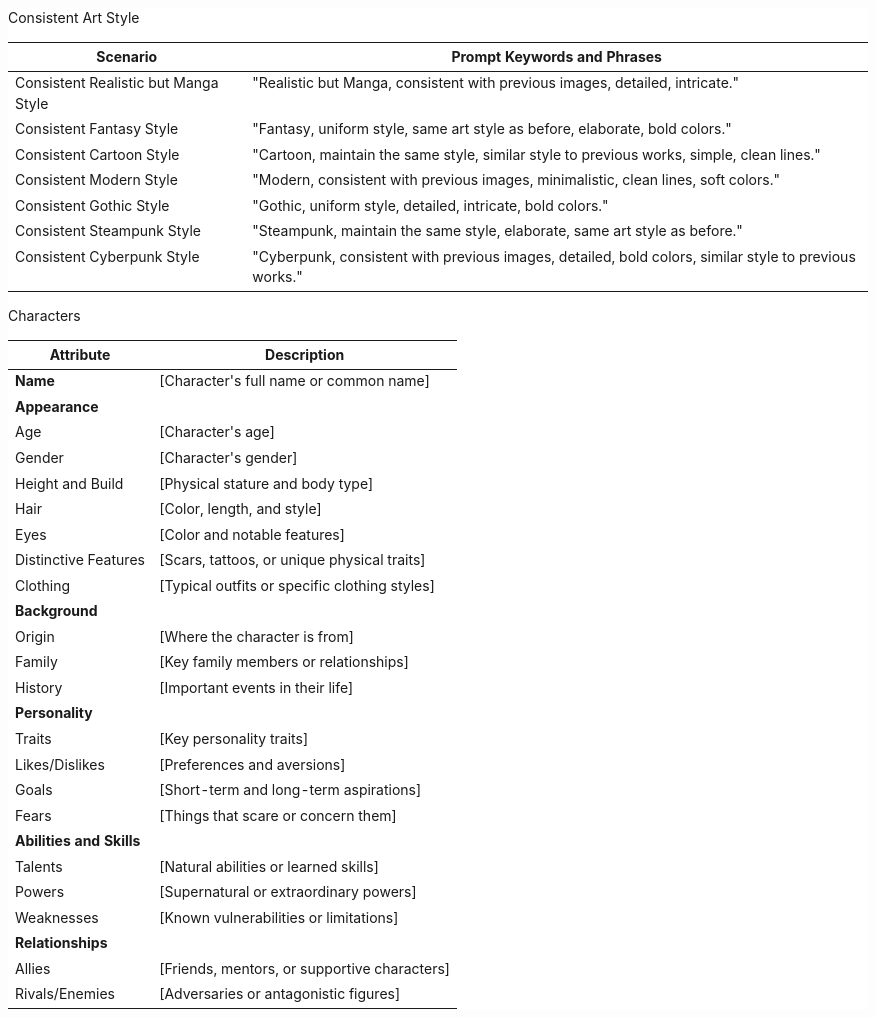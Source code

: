 
Consistent Art Style

| Scenario                                | Prompt Keywords and Phrases                                                                        |
|-----------------------------------------|-----------------------------------------------------------------------------------------------------|
| Consistent Realistic but Manga Style    | "Realistic but Manga, consistent with previous images, detailed, intricate."                        |
| Consistent Fantasy Style                | "Fantasy, uniform style, same art style as before, elaborate, bold colors."                         |
| Consistent Cartoon Style                | "Cartoon, maintain the same style, similar style to previous works, simple, clean lines."           |
| Consistent Modern Style                 | "Modern, consistent with previous images, minimalistic, clean lines, soft colors."                  |
| Consistent Gothic Style                 | "Gothic, uniform style, detailed, intricate, bold colors."                                          |
| Consistent Steampunk Style              | "Steampunk, maintain the same style, elaborate, same art style as before."                          |
| Consistent Cyberpunk Style              | "Cyberpunk, consistent with previous images, detailed, bold colors, similar style to previous works."|


Characters

| Attribute         | Description                                      |
|-------------------|--------------------------------------------------|
| **Name**          | [Character's full name or common name]           |
| **Appearance**    |                                                  |
| Age               | [Character's age]                                |
| Gender            | [Character's gender]                             |
| Height and Build  | [Physical stature and body type]                 |
| Hair              | [Color, length, and style]                       |
| Eyes              | [Color and notable features]                     |
| Distinctive Features | [Scars, tattoos, or unique physical traits]   |
| Clothing          | [Typical outfits or specific clothing styles]    |
| **Background**    |                                                  |
| Origin            | [Where the character is from]                    |
| Family            | [Key family members or relationships]            |
| History           | [Important events in their life]                 |
| **Personality**   |                                                  |
| Traits            | [Key personality traits]                         |
| Likes/Dislikes    | [Preferences and aversions]                      |
| Goals             | [Short-term and long-term aspirations]           |
| Fears             | [Things that scare or concern them]              |
| **Abilities and Skills** |                                          |
| Talents           | [Natural abilities or learned skills]            |
| Powers            | [Supernatural or extraordinary powers]           |
| Weaknesses        | [Known vulnerabilities or limitations]           |
| **Relationships** |                                                  |
| Allies            | [Friends, mentors, or supportive characters]     |
| Rivals/Enemies    | [Adversaries or antagonistic figures]            |